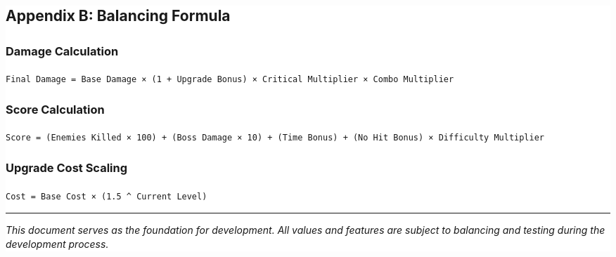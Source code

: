 
## Appendix B: Balancing Formula

### Damage Calculation
```
Final Damage = Base Damage × (1 + Upgrade Bonus) × Critical Multiplier × Combo Multiplier
```

### Score Calculation
```
Score = (Enemies Killed × 100) + (Boss Damage × 10) + (Time Bonus) + (No Hit Bonus) × Difficulty Multiplier
```

### Upgrade Cost Scaling
```
Cost = Base Cost × (1.5 ^ Current Level)
```

---

*This document serves as the foundation for development. All values and features are subject to balancing and testing during the development process.*